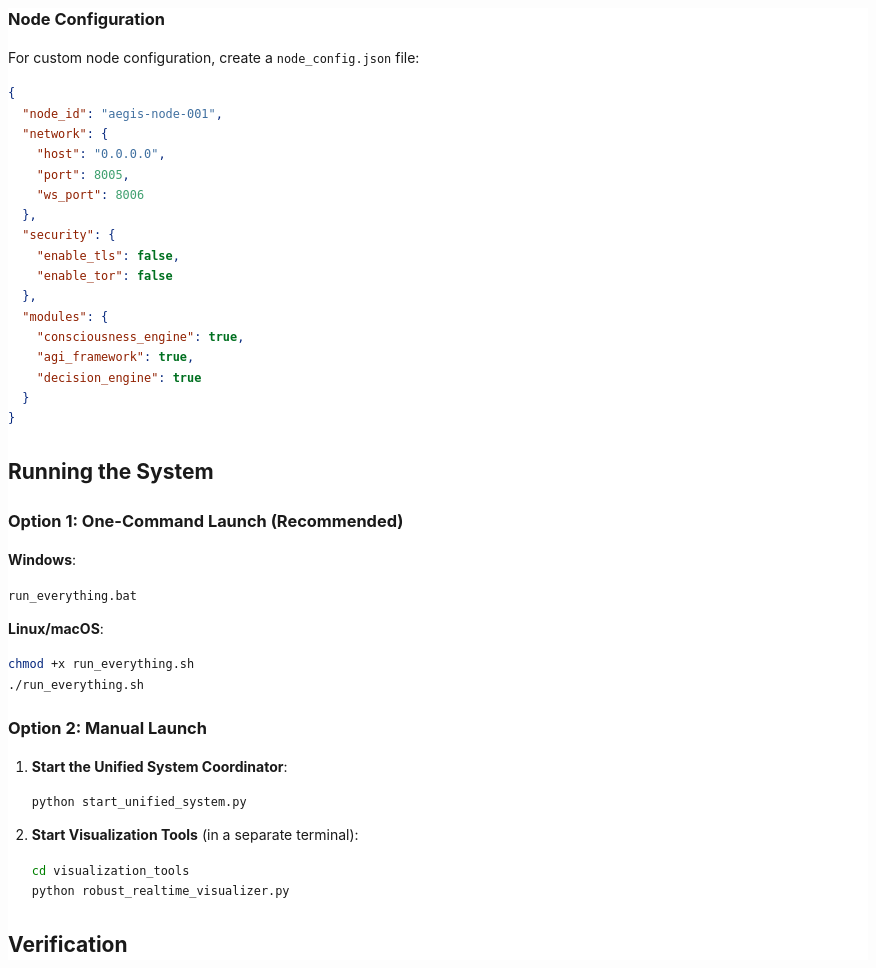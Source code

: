 ### Node Configuration

For custom node configuration, create a `node_config.json` file:

```json
{
  "node_id": "aegis-node-001",
  "network": {
    "host": "0.0.0.0",
    "port": 8005,
    "ws_port": 8006
  },
  "security": {
    "enable_tls": false,
    "enable_tor": false
  },
  "modules": {
    "consciousness_engine": true,
    "agi_framework": true,
    "decision_engine": true
  }
}
```

## Running the System

### Option 1: One-Command Launch (Recommended)

**Windows**:
```cmd
run_everything.bat
```

**Linux/macOS**:
```bash
chmod +x run_everything.sh
./run_everything.sh
```

### Option 2: Manual Launch

1. **Start the Unified System Coordinator**:
   ```bash
   python start_unified_system.py
   ```

2. **Start Visualization Tools** (in a separate terminal):
   ```bash
   cd visualization_tools
   python robust_realtime_visualizer.py
   ```

## Verification
